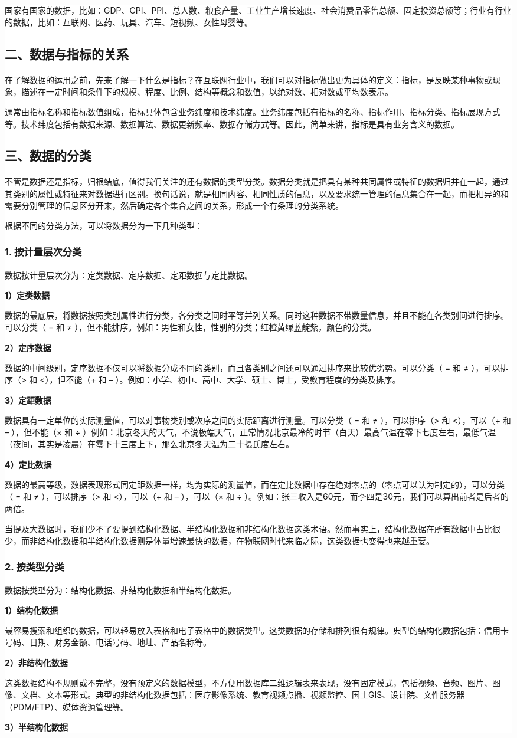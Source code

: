 国家有国家的数据，比如：GDP、CPI、PPI、总人数、粮食产量、工业生产增长速度、社会消费品零售总额、固定投资总额等；行业有行业的数据，比如：互联网、医药、玩具、汽车、短视频、女性母婴等。

## 二、数据与指标的关系

在了解数据的运用之前，先来了解一下什么是指标？在互联网行业中，我们可以对指标做出更为具体的定义：指标，是反映某种事物或现象，描述在一定时间和条件下的规模、程度、比例、结构等概念和数值，以绝对数、相对数或平均数表示。

通常由指标名称和指标数值组成，指标具体包含业务纬度和技术纬度。业务纬度包括有指标的名称、指标作用、指标分类、指标展现方式等。技术纬度包括有数据来源、数据算法、数据更新频率、数据存储方式等。因此，简单来讲，指标是具有业务含义的数据。

## 三、数据的分类

不管是数据还是指标，归根结底，值得我们关注的还有数据的类型分类。数据分类就是把具有某种共同属性或特征的数据归并在一起，通过其类别的属性或特征来对数据进行区别。换句话说，就是相同内容、相同性质的信息，以及要求统一管理的信息集合在一起，而把相异的和需要分别管理的信息区分开来，然后确定各个集合之间的关系，形成一个有条理的分类系统。

根据不同的分类方法，可以将数据分为一下几种类型：

### 1\. 按计量层次分类

数据按计量层次分为：定类数据、定序数据、定距数据与定比数据。

**1）定类数据**

数据的最底层，将数据按照类别属性进行分类，各分类之间时平等并列关系。同时这种数据不带数量信息，并且不能在各类别间进行排序。可以分类（ = 和 ≠ ），但不能排序。例如：男性和女性，性别的分类；红橙黄绿蓝靛紫，颜色的分类。

**2）定序数据**

数据的中间级别，定序数据不仅可以将数据分成不同的类别，而且各类别之间还可以通过排序来比较优劣势。可以分类（ = 和 ≠ ），可以排序（> 和 <），但不能（+ 和 – ）。例如：小学、初中、高中、大学、硕士、博士，受教育程度的分类及排序。

**3）定距数据**

数据具有一定单位的实际测量值，可以对事物类别或次序之间的实际距离进行测量。可以分类（ = 和 ≠ ），可以排序（> 和 <），可以（+ 和 – ），但不能（× 和 ÷ ）例如：北京冬天的天气，不说极端天气，正常情况北京最冷的时节（白天）最高气温在零下七度左右，最低气温（夜间，其实是凌晨）在零下十三度上下，那么北京冬天温为二十摄氏度左右。

**4）定比数据**

数据的最高等级，数据表现形式同定距数据一样，均为实际的测量值，而在定比数据中存在绝对零点的（零点可以认为制定的），可以分类（ = 和 ≠ ），可以排序（> 和 <），可以（+ 和 – ），可以（× 和 ÷ ）。例如：张三收入是60元，而李四是30元，我们可以算出前者是后者的两倍。

当提及大数据时，我们少不了要提到结构化数据、半结构化数据和非结构化数据这类术语。然而事实上，结构化数据在所有数据中占比很少，而非结构化数据和半结构化数据则是体量增速最快的数据，在物联网时代来临之际，这类数据也变得也来越重要。

### 2\. 按类型分类

数据按类型分为：结构化数据、非结构化数据和半结构化数据。

**1）结构化数据**

最容易搜索和组织的数据，可以轻易放入表格和电子表格中的数据类型。这类数据的存储和排列很有规律。典型的结构化数据包括：信用卡号码、日期、财务金额、电话号码、地址、产品名称等。

**2）非结构化数据**

这类数据结构不规则或不完整，没有预定义的数据模型，不方便用数据库二维逻辑表来表现，没有固定模式，包括视频、音频、图片、图像、文档、文本等形式。典型的非结构化数据包括：医疗影像系统、教育视频点播、视频监控、国土GIS、设计院、文件服务器（PDM/FTP）、媒体资源管理等。

**3）半结构化数据**
